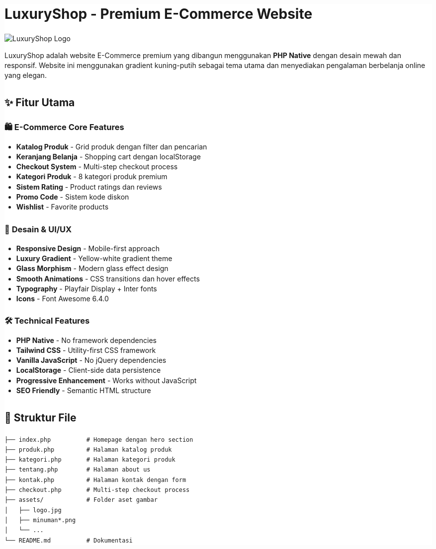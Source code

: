 # LuxuryShop - Premium E-Commerce Website

![LuxuryShop Logo](https://img.shields.io/badge/LuxuryShop-Premium%20E--Commerce-gold?style=for-the-badge&logo=shopping-bag)

LuxuryShop adalah website E-Commerce premium yang dibangun menggunakan **PHP Native** dengan desain mewah dan responsif. Website ini menggunakan gradient kuning-putih sebagai tema utama dan menyediakan pengalaman berbelanja online yang elegan.

## ✨ Fitur Utama

### 🛍️ **E-Commerce Core Features**
- **Katalog Produk** - Grid produk dengan filter dan pencarian
- **Keranjang Belanja** - Shopping cart dengan localStorage
- **Checkout System** - Multi-step checkout process
- **Kategori Produk** - 8 kategori produk premium
- **Sistem Rating** - Product ratings dan reviews
- **Promo Code** - Sistem kode diskon
- **Wishlist** - Favorite products

### 🎨 **Desain & UI/UX**
- **Responsive Design** - Mobile-first approach
- **Luxury Gradient** - Yellow-white gradient theme
- **Glass Morphism** - Modern glass effect design
- **Smooth Animations** - CSS transitions dan hover effects
- **Typography** - Playfair Display + Inter fonts
- **Icons** - Font Awesome 6.4.0

### 🛠️ **Technical Features**
- **PHP Native** - No framework dependencies
- **Tailwind CSS** - Utility-first CSS framework
- **Vanilla JavaScript** - No jQuery dependencies
- **LocalStorage** - Client-side data persistence
- **Progressive Enhancement** - Works without JavaScript
- **SEO Friendly** - Semantic HTML structure

## 📁 Struktur File

```
├── index.php          # Homepage dengan hero section
├── produk.php         # Halaman katalog produk
├── kategori.php       # Halaman kategori produk
├── tentang.php        # Halaman about us
├── kontak.php         # Halaman kontak dengan form
├── checkout.php       # Multi-step checkout process
├── assets/            # Folder aset gambar
│   ├── logo.jpg
│   ├── minuman*.png
│   └── ...
└── README.md          # Dokumentasi
```
